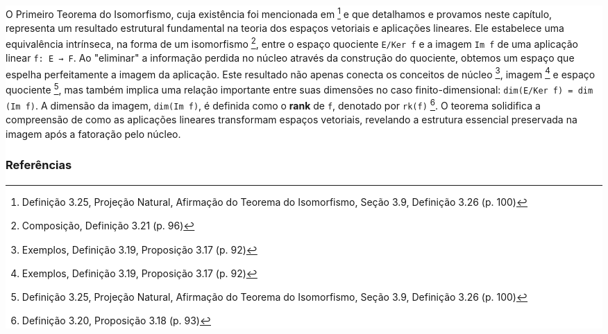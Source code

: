 O Primeiro Teorema do Isomorfismo, cuja existência foi mencionada em [^52] e que detalhamos e provamos neste capítulo, representa um resultado estrutural fundamental na teoria dos espaços vetoriais e aplicações lineares. Ele estabelece uma equivalência intrínseca, na forma de um isomorfismo [^48], entre o espaço quociente `E/Ker f` e a imagem `Im f` de uma aplicação linear `f: E → F`. Ao "eliminar" a informação perdida no núcleo através da construção do quociente, obtemos um espaço que espelha perfeitamente a imagem da aplicação. Este resultado não apenas conecta os conceitos de núcleo [^44], imagem [^44] e espaço quociente [^52], mas também implica uma relação importante entre suas dimensões no caso finito-dimensional: `dim(E/Ker f) = dim(Im f)`. A dimensão da imagem, `dim(Im f)`, é definida como o **rank** de `f`, denotado por `rk(f)` [^45]. O teorema solidifica a compreensão de como as aplicações lineares transformam espaços vetoriais, revelando a estrutura essencial preservada na imagem após a fatoração pelo núcleo.

### Referências
[^14]: Definição 3.1, Proposição 3.1 (p. 62)
[^15]: Exemplo 3.1 (p. 63)
[^16]: Exemplo 3.1, Seção 3.3 (p. 64)
[^17]: Definição 3.2 (p. 65)
[^18]: Definição de soma indexada (p. 66)
[^19]: Proposição 3.2 (p. 66-67)
[^20]: Proposição 3.3 (p. 68)
[^21]: Definição final de soma indexada (p. 69)
[^23]: Definição 3.3 (p. 71)
[^25]: Definição 3.4 (p. 73)
[^26]: Proposição 3.4(1) (p. 74)
[^27]: Proposição 3.5 (p. 75)
[^28]: Combinações afins, cônicas, convexas; Definição 3.5 (p. 76)
[^29]: Definição 3.6, Exemplo 3.4, Lemma 3.6 (p. 77)
[^30]: Teorema 3.7, Definição 3.7 (p. 78)
[^31]: Proposição 3.8, Proposição 3.9 (p. 79)
[^33]: Proposição 3.10 (p. 81)
[^34]: Teorema 3.11 (p. 82)
[^35]: Definição 3.8, Definição 3.9, Proposição 3.12 (p. 83)
[^37]: Definição 3.12, Definição 3.13 (p. 85)
[^38]: Multiplicação escalar, multiplicação de matrizes, Definição 3.14, Definição 3.15 (p. 86)
[^39]: Definição 3.16, Proposição 3.13 (p. 87)
[^40]: Proposição 3.14 (p. 88)
[^41]: Proposição 3.15, Definição 3.17, Módulos (p. 89)
[^42]: Módulos, Proposição 3.16, Exemplo 3.5 (p. 90)
[^43]: Definição 3.18, Exemplo 3.6 (p. 91)
[^44]: Exemplos, Definição 3.19, Proposição 3.17 (p. 92)
[^45]: Definição 3.20, Proposição 3.18 (p. 93)
[^46]: Prova da Proposição 3.18, Propriedade Universal K(I), Proposição 3.19 (p. 94)
[^47]: Proposição 3.20 (p. 95)
[^48]: Composição, Definição 3.21 (p. 96)
[^49]: Inversa, Proposição 3.21 (p. 97)
[^50]: Proposição 3.21 Prova, Definição 3.22, Definição 3.23 (p. 98)
[^51]: GL(E), Anel Hom(E, E), Definição 3.24, Seção 3.8, Proposição 3.22 (p. 99)
[^52]: Definição 3.25, Projeção Natural, Afirmação do Teorema do Isomorfismo, Seção 3.9, Definição 3.26 (p. 100)
[^53]: Exemplos 3.7, 3.8, 3.9 (p. 101)
[^54]: Definição 3.27, Teorema 3.23 (p. 102)
[^55]: Prova Teorema 3.23, Sumário (p. 103)
[^56]: Sumário (p. 104)
